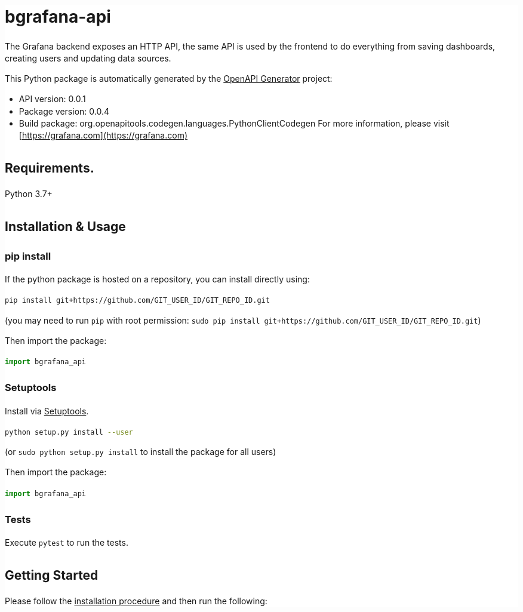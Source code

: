 # bgrafana-api
The Grafana backend exposes an HTTP API, the same API is used by the frontend to do
everything from saving dashboards, creating users and updating data sources.

This Python package is automatically generated by the [OpenAPI Generator](https://openapi-generator.tech) project:

- API version: 0.0.1
- Package version: 0.0.4
- Build package: org.openapitools.codegen.languages.PythonClientCodegen
For more information, please visit [https://grafana.com](https://grafana.com)

## Requirements.

Python 3.7+

## Installation & Usage
### pip install

If the python package is hosted on a repository, you can install directly using:

```sh
pip install git+https://github.com/GIT_USER_ID/GIT_REPO_ID.git
```
(you may need to run `pip` with root permission: `sudo pip install git+https://github.com/GIT_USER_ID/GIT_REPO_ID.git`)

Then import the package:
```python
import bgrafana_api
```

### Setuptools

Install via [Setuptools](http://pypi.python.org/pypi/setuptools).

```sh
python setup.py install --user
```
(or `sudo python setup.py install` to install the package for all users)

Then import the package:
```python
import bgrafana_api
```

### Tests

Execute `pytest` to run the tests.

## Getting Started

Please follow the [installation procedure](#installation--usage) and then run the following:
